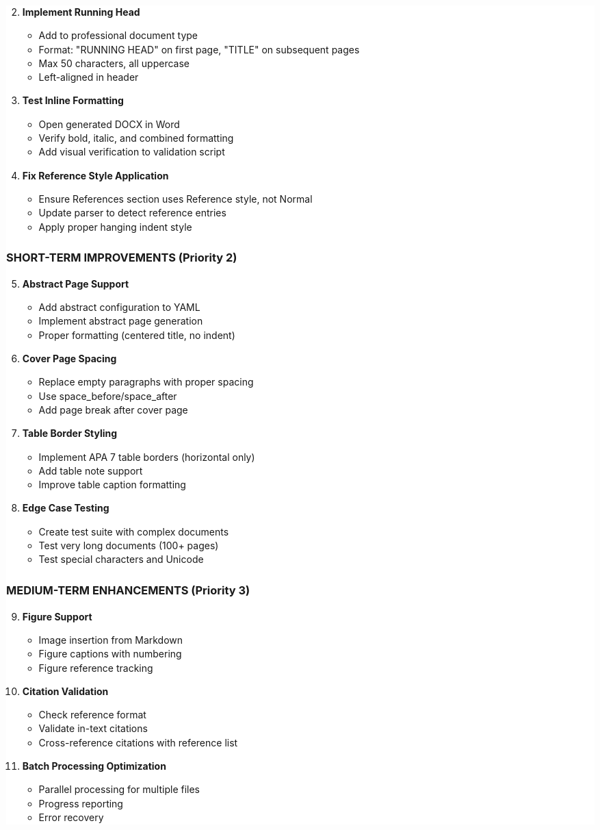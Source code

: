 2. **Implement Running Head**
   - Add to professional document type
   - Format: "RUNNING HEAD" on first page, "TITLE" on subsequent pages
   - Max 50 characters, all uppercase
   - Left-aligned in header

3. **Test Inline Formatting**
   - Open generated DOCX in Word
   - Verify bold, italic, and combined formatting
   - Add visual verification to validation script

4. **Fix Reference Style Application**
   - Ensure References section uses Reference style, not Normal
   - Update parser to detect reference entries
   - Apply proper hanging indent style

### SHORT-TERM IMPROVEMENTS (Priority 2)

5. **Abstract Page Support**
   - Add abstract configuration to YAML
   - Implement abstract page generation
   - Proper formatting (centered title, no indent)

6. **Cover Page Spacing**
   - Replace empty paragraphs with proper spacing
   - Use space_before/space_after
   - Add page break after cover page

7. **Table Border Styling**
   - Implement APA 7 table borders (horizontal only)
   - Add table note support
   - Improve table caption formatting

8. **Edge Case Testing**
   - Create test suite with complex documents
   - Test very long documents (100+ pages)
   - Test special characters and Unicode

### MEDIUM-TERM ENHANCEMENTS (Priority 3)

9. **Figure Support**
   - Image insertion from Markdown
   - Figure captions with numbering
   - Figure reference tracking

10. **Citation Validation**
    - Check reference format
    - Validate in-text citations
    - Cross-reference citations with reference list

11. **Batch Processing Optimization**
    - Parallel processing for multiple files
    - Progress reporting
    - Error recovery
